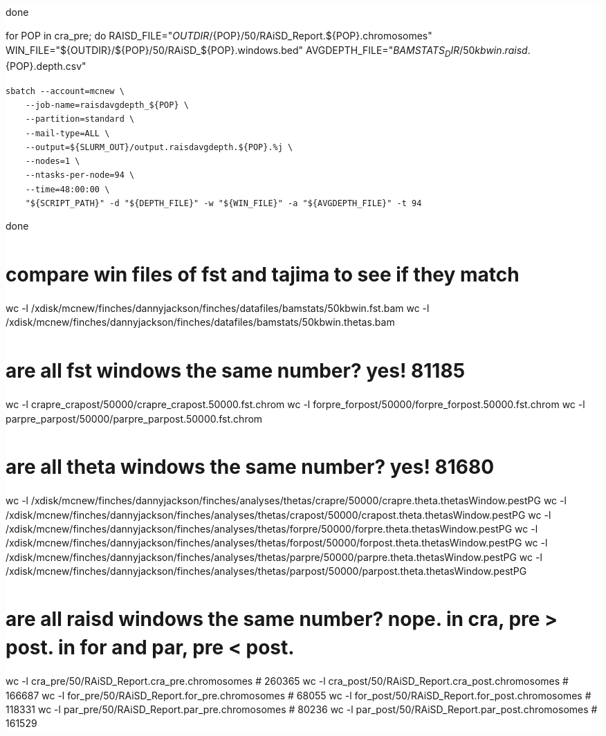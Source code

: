 done 

for POP in cra_pre; do
    RAISD_FILE="${OUTDIR}/${POP}/50/RAiSD_Report.${POP}.chromosomes"
    WIN_FILE="${OUTDIR}/${POP}/50/RAiSD_${POP}.windows.bed"
    AVGDEPTH_FILE="${BAMSTATS_DIR}/50kbwin.raisd.${POP}.depth.csv"

    sbatch --account=mcnew \
        --job-name=raisdavgdepth_${POP} \
        --partition=standard \
        --mail-type=ALL \
        --output=${SLURM_OUT}/output.raisdavgdepth.${POP}.%j \
        --nodes=1 \
        --ntasks-per-node=94 \
        --time=48:00:00 \
        "${SCRIPT_PATH}" -d "${DEPTH_FILE}" -w "${WIN_FILE}" -a "${AVGDEPTH_FILE}" -t 94
done




# compare win files of fst and tajima to see if they match
wc -l /xdisk/mcnew/finches/dannyjackson/finches/datafiles/bamstats/50kbwin.fst.bam
wc -l /xdisk/mcnew/finches/dannyjackson/finches/datafiles/bamstats/50kbwin.thetas.bam

# are all fst windows the same number? yes! 81185
wc -l crapre_crapost/50000/crapre_crapost.50000.fst.chrom
wc -l forpre_forpost/50000/forpre_forpost.50000.fst.chrom
wc -l parpre_parpost/50000/parpre_parpost.50000.fst.chrom

# are all theta windows the same number? yes! 81680
wc -l /xdisk/mcnew/finches/dannyjackson/finches/analyses/thetas/crapre/50000/crapre.theta.thetasWindow.pestPG
wc -l /xdisk/mcnew/finches/dannyjackson/finches/analyses/thetas/crapost/50000/crapost.theta.thetasWindow.pestPG
wc -l /xdisk/mcnew/finches/dannyjackson/finches/analyses/thetas/forpre/50000/forpre.theta.thetasWindow.pestPG
wc -l /xdisk/mcnew/finches/dannyjackson/finches/analyses/thetas/forpost/50000/forpost.theta.thetasWindow.pestPG
wc -l /xdisk/mcnew/finches/dannyjackson/finches/analyses/thetas/parpre/50000/parpre.theta.thetasWindow.pestPG
wc -l /xdisk/mcnew/finches/dannyjackson/finches/analyses/thetas/parpost/50000/parpost.theta.thetasWindow.pestPG

# are all raisd windows the same number? nope. in cra, pre > post. in for and par, pre < post.
wc -l cra_pre/50/RAiSD_Report.cra_pre.chromosomes # 260365
wc -l cra_post/50/RAiSD_Report.cra_post.chromosomes # 166687
wc -l for_pre/50/RAiSD_Report.for_pre.chromosomes # 68055
wc -l for_post/50/RAiSD_Report.for_post.chromosomes # 118331
wc -l par_pre/50/RAiSD_Report.par_pre.chromosomes # 80236
wc -l par_post/50/RAiSD_Report.par_post.chromosomes # 161529